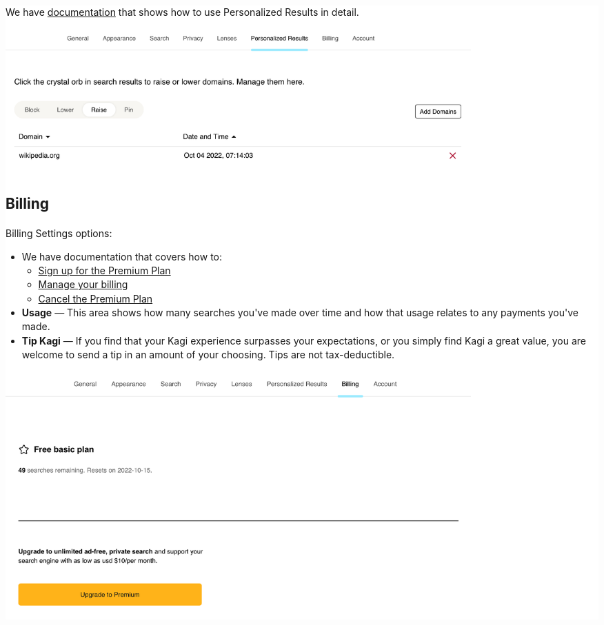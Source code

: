 We have [documentation](website-info-personalized-results.md#personalized_results) that shows how to use Personalized Results in detail.

<img src="media/personalized_results_settings.png" width="675" alt="Personalized Results Settings"><br />

## Billing

Billing Settings options:

- We have documentation that covers how to:
  - [Sign up for the Premium Plan](../plans/premium-plan.md#signing_up)
  - [Manage your billing](../plans/premium-plan.md#managing_billing)
  - [Cancel the Premium Plan](../plans/premium-plan.md#cancel_premium)
- **Usage** — This area shows how many searches you've made over time and how that usage relates to any payments you've made.
- **Tip Kagi** — If you find that your Kagi experience surpasses your expectations, or you simply find Kagi a great value, you are welcome to send a tip in an amount of your choosing. Tips are not tax-deductible.

<img src="media/billing_settings.png" width="675" alt="Billing Settings"><br />
